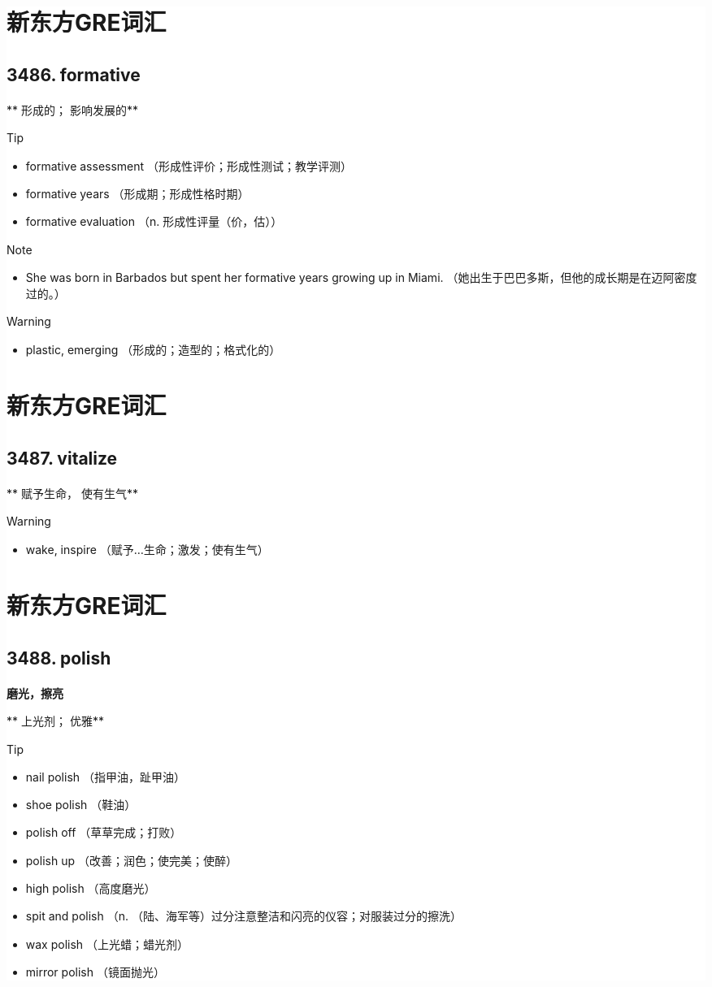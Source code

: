 # 新东方GRE词汇

## 3486. formative

** 形成的； 影响发展的**

> [!TIP]
>
> - formative assessment （形成性评价；形成性测试；教学评测）
>
> - formative years （形成期；形成性格时期）
>
> - formative evaluation （n. 形成性评量（价，估））
>

> [!NOTE]
>
> - She was born in Barbados but spent her formative years growing up in Miami. （她出生于巴巴多斯，但他的成长期是在迈阿密度过的。）
>

> [!WARNING]
>
> - plastic, emerging （形成的；造型的；格式化的）
>

# 新东方GRE词汇

## 3487. vitalize

** 赋予生命， 使有生气**

> [!WARNING]
>
> - wake, inspire （赋予…生命；激发；使有生气）
>

# 新东方GRE词汇

## 3488. polish

**磨光，擦亮**

** 上光剂； 优雅**

> [!TIP]
>
> - nail polish （指甲油，趾甲油）
>
> - shoe polish （鞋油）
>
> - polish off （草草完成；打败）
>
> - polish up （改善；润色；使完美；使醉）
>
> - high polish （高度磨光）
>
> - spit and polish （n. （陆、海军等）过分注意整洁和闪亮的仪容；对服装过分的擦洗）
>
> - wax polish （上光蜡；蜡光剂）
>
> - mirror polish （镜面抛光）